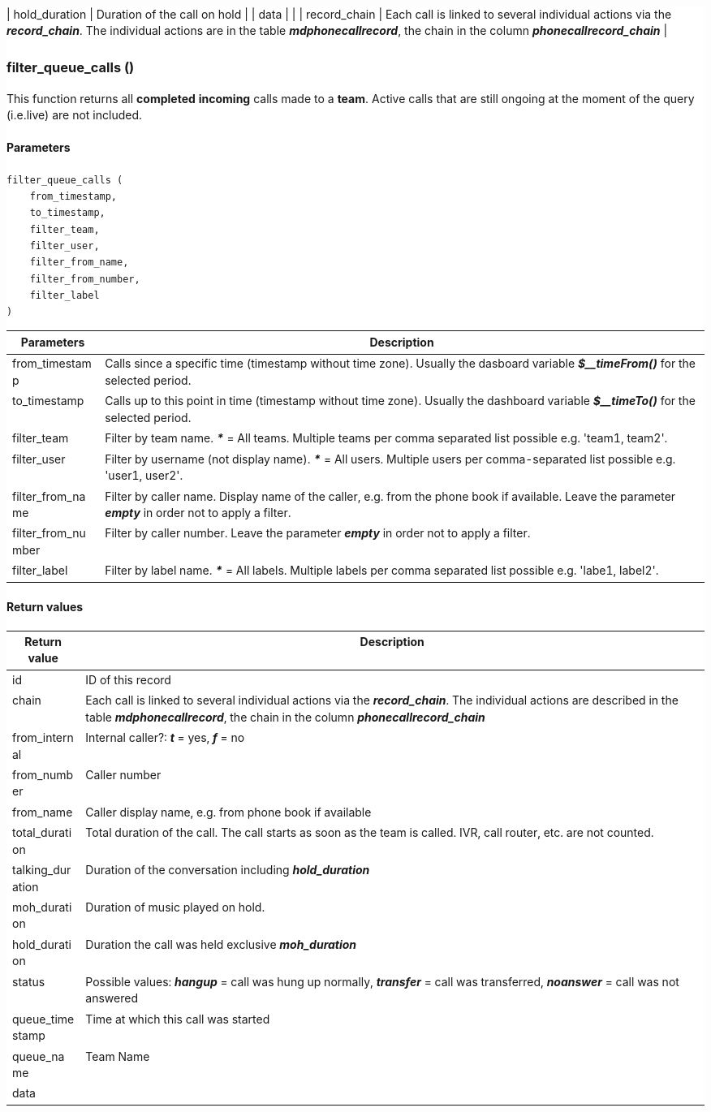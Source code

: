| hold_duration      | Duration of the call on hold |
| data | |
| record_chain       | Each call is linked to several individual actions via the ***record_chain***. The individual actions are in the table ***mdphonecallrecord***, the chain in the column ***phonecallrecord_chain*** |

### filter_queue_calls ()

This function returns all **completed** **incoming** calls made to a **team**. Active calls that are still ongoing at the moment of the query (i.e.live) are not included.

#### Parameters

```sql
filter_queue_calls (
    from_timestamp,
    to_timestamp,
    filter_team,
    filter_user,
    filter_from_name,
    filter_from_number,
    filter_label
)
```

| Parameters         | Description |
| ------------------ | --------------------------------- |
| from_timestamp     | Calls since a specific time (timestamp without time zone). Usually the dasboard variable ***$__timeFrom()*** for the selected period. |
| to_timestamp       | Calls up to this point in time (timestamp without time zone). Usually the dashboard variable ***$__timeTo()*** for the selected period. |
| filter_team        | Filter by team name. ***\**** = All teams. Multiple teams per comma separated list possible e.g. 'team1, team2'. |
| filter_user        | Filter by username (not display name). ***\**** = All users. Multiple users per comma-separated list possible e.g. 'user1, user2'. |
| filter_from_name   | Filter by caller name. Display name of the caller, e.g. from the phone book if available. Leave the parameter ***empty*** in order not to apply a filter. |
| filter_from_number | Filter by caller number. Leave the parameter ***empty*** in order not to apply a filter. |
| filter_label       | Filter by label name. ***\**** = All labels. Multiple labels per comma separated list possible e.g. 'labe1, label2'. |

#### Return values

| Return value       | Description |
| ------------------ | --------------------------------- |
| id                 | ID of this record |
| chain              | Each call is linked to several individual actions via the ***record_chain***. The individual actions are described in the table ***mdphonecallrecord***, the chain in the column ***phonecallrecord_chain*** |
| from_internal      | Internal caller?: ***t*** = yes, ***f*** = no |
| from_number        | Caller number |
| from_name          | Caller display name, e.g. from phone book if available |
| total_duration     | Total duration of the call. The call starts as soon as the team is called. IVR, call router, etc. are not counted. |
| talking_duration   | Duration of the conversation including ***hold_duration*** |
| moh_duration       | Duration of music played on hold. |
| hold_duration      | Duration the call was held exclusive ***moh_duration*** |
| status             | Possible values: ***hangup*** = call was hung up normally, ***transfer*** = call was transferred, ***noanswer*** = call was not answered |
| queue_timestamp    | Time at which this call was started |
| queue_name         | Team Name |
| data               | |